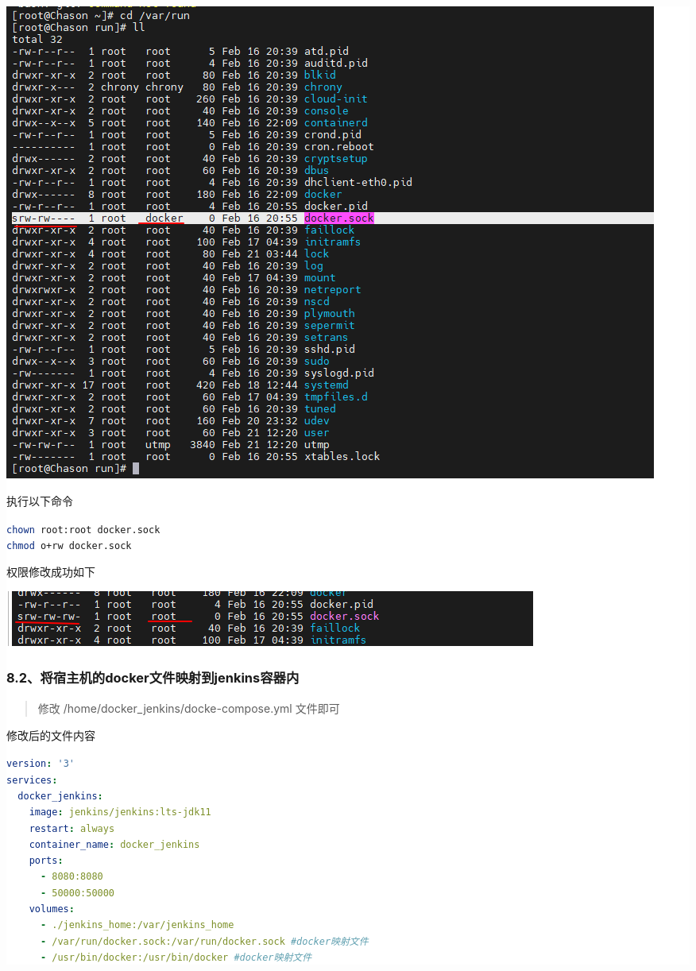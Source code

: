 ![1676954946900](./images/1676954946900.png)

执行以下命令

```bash
chown root:root docker.sock
chmod o+rw docker.sock
```

权限修改成功如下

![1676955083990](./images/1676955083990.png)

### 8.2、将宿主机的docker文件映射到jenkins容器内

> 修改 /home/docker_jenkins/docke-compose.yml 文件即可

修改后的文件内容

```yml
version: '3'
services:
  docker_jenkins:
    image: jenkins/jenkins:lts-jdk11
    restart: always
    container_name: docker_jenkins
    ports:
      - 8080:8080
      - 50000:50000
    volumes:
      - ./jenkins_home:/var/jenkins_home
      - /var/run/docker.sock:/var/run/docker.sock #docker映射文件
      - /usr/bin/docker:/usr/bin/docker #docker映射文件
```